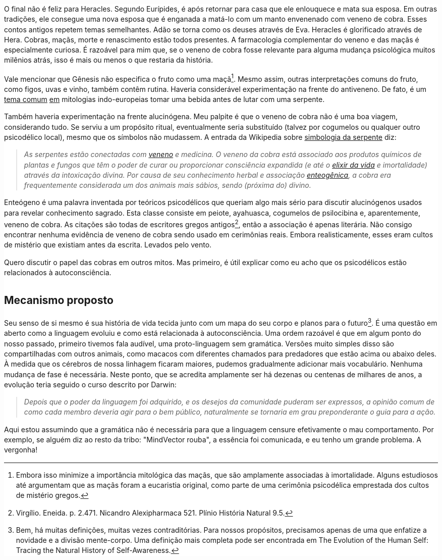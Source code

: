 O final não é feliz para Heracles. Segundo Eurípides, é após retornar para casa que ele enlouquece e mata sua esposa. Em outras tradições, ele consegue uma nova esposa que é enganada a matá-lo com um manto envenenado com veneno de cobra. Esses contos antigos repetem temas semelhantes. Adão se torna como os deuses através de Eva. Heracles é glorificado através de Hera. Cobras, maçãs, morte e renascimento estão todos presentes. A farmacologia complementar do veneno e das maçãs é especialmente curiosa. É razoável para mim que, se o veneno de cobra fosse relevante para alguma mudança psicológica muitos milênios atrás, isso é mais ou menos o que restaria da história.

Vale mencionar que Gênesis não especifica o fruto como uma maçã[^5]. Mesmo assim, outras interpretações comuns do fruto, como figos, uvas e vinho, também contêm rutina. Haveria considerável experimentação na frente do antiveneno. De fato, é um [tema comum](https://youtu.be/1nsk7KaIcm8?t=1282) [em](https://www.academia.edu/1419559/The_Drink_and_the_Serpent_A_Comparative_Investigation_of_Two_Connected_Motifs_in_Scandinavian_and_Vedic_Mythologies) mitologias indo-europeias tomar uma bebida antes de lutar com uma serpente.

Também haveria experimentação na frente alucinógena. Meu palpite é que o veneno de cobra não é uma boa viagem, considerando tudo. Se serviu a um propósito ritual, eventualmente seria substituído (talvez por cogumelos ou qualquer outro psicodélico local), mesmo que os símbolos não mudassem. A entrada da Wikipedia sobre [simbologia da serpente](https://en.wikipedia.org/wiki/Serpent_symbolism) diz:

> _As serpentes estão conectadas com [veneno](https://en.wikipedia.org/wiki/Snake_venom) e medicina. O veneno da cobra está associado aos produtos químicos de plantas e fungos que têm o poder de curar ou proporcionar consciência expandida (e até o [elixir da vida](https://en.wikipedia.org/wiki/Elixir_of_life) e imortalidade) através da intoxicação divina. Por causa de seu conhecimento herbal e associação [enteogênica](https://en.wikipedia.org/wiki/Entheogen), a cobra era frequentemente considerada um dos animais mais sábios, sendo (próxima do) divino._

Enteógeno é uma palavra inventada por teóricos psicodélicos que queriam algo mais sério para discutir alucinógenos usados para revelar conhecimento sagrado. Esta classe consiste em peiote, ayahuasca, cogumelos de psilocibina e, aparentemente, veneno de cobra. As citações são todas de escritores gregos antigos[^6], então a associação é apenas literária. Não consigo encontrar nenhuma evidência de veneno de cobra sendo usado em cerimônias reais. Embora realisticamente, esses eram cultos de mistério que existiam antes da escrita. Levados pelo vento.

Quero discutir o papel das cobras em outros mitos. Mas primeiro, é útil explicar como eu acho que os psicodélicos estão relacionados à autoconsciência.

## Mecanismo proposto

Seu senso de si mesmo é sua história de vida tecida junto com um mapa do seu corpo e planos para o futuro[^7]. É uma questão em aberto como a linguagem evoluiu e como está relacionada à autoconsciência. Uma ordem razoável é que em algum ponto do nosso passado, primeiro tivemos fala audível, uma proto-linguagem sem gramática. Versões muito simples disso são compartilhadas com outros animais, como macacos com diferentes chamados para predadores que estão acima ou abaixo deles. À medida que os cérebros de nossa linhagem ficaram maiores, pudemos gradualmente adicionar mais vocabulário. Nenhuma mudança de fase é necessária. Neste ponto, que se acredita amplamente ser há dezenas ou centenas de milhares de anos, a evolução teria seguido o curso descrito por Darwin:

> _Depois que o poder da linguagem foi adquirido, e os desejos da comunidade puderam ser expressos, a opinião comum de como cada membro deveria agir para o bem público, naturalmente se tornaria em grau preponderante o guia para a ação._

Aqui estou assumindo que a gramática não é necessária para que a linguagem censure efetivamente o mau comportamento. Por exemplo, se alguém diz ao resto da tribo: "MindVector rouba", a essência foi comunicada, e eu tenho um grande problema. A vergonha!


[^1]: Veja: Evidência arqueológica para inteligência moderna
[^2]: E aqueles que empurram a data para 150.000 mil anos realmente minimizam a condição humana.
[^3]: Um relato de caso de um paciente com alucinações visuais após picada de cobra, 2018, Mehrpour, et al. Alucinações Visuais Após uma Picada de Víbora de Russell, 2021, Subramanian Senthilkumaran et al. Médico que teve 26 picadas de cobra suportou dor, vômito e alucinações
[^4]: Ruck, Carl; Danny Staples (1994). The World of Classical Myth. Durham, Carolina do Norte: Carolina Academic Press. p. 169.
[^5]: Embora isso minimize a importância mitológica das maçãs, que são amplamente associadas à imortalidade. Alguns estudiosos até argumentam que as maçãs foram a eucaristia original, como parte de uma cerimônia psicodélica emprestada dos cultos de mistério gregos.
[^6]: Virgílio. Eneida. p. 2.471. Nicandro Alexipharmaca 521. Plínio História Natural 9.5.
[^7]: Bem, há muitas definições, muitas vezes contraditórias. Para nossos propósitos, precisamos apenas de uma que enfatize a novidade e a divisão mente-corpo. Uma definição mais completa pode ser encontrada em The Evolution of the Human Self: Tracing the Natural History of Self-Awareness.
[^8]: Uma pista de que os animais não estão cientes de suas mentes é que usamos a linguagem para introspectar a nossa. Se os animais não têm linguagem, talvez não tenham nossos poderes introspectivos.
[^9]: Isso também está alinhado com o registro artístico. Se a arte é o registro das mentes que estão em nossa mente, só começamos a pensar em figuras humanas quando começamos a fazer Estátuas de Vênus.
[^10]: Provavelmente
[^11]: Por enquanto, também perguntei ao chatGPT, que adotou um tom bastante severo e me disse para ser mais científico. Pode haver uma variação muito menor nas informações que recebemos no futuro.
[^12]: No entanto, trata-se de agência e autoidentidade. Como Ulisses escapa de Polifemo? Dando seu nome como ninguém.
[^13]: Embora o Museu Britânico diga 10-12 mil anos atrás. De qualquer forma, o argumento não muda.